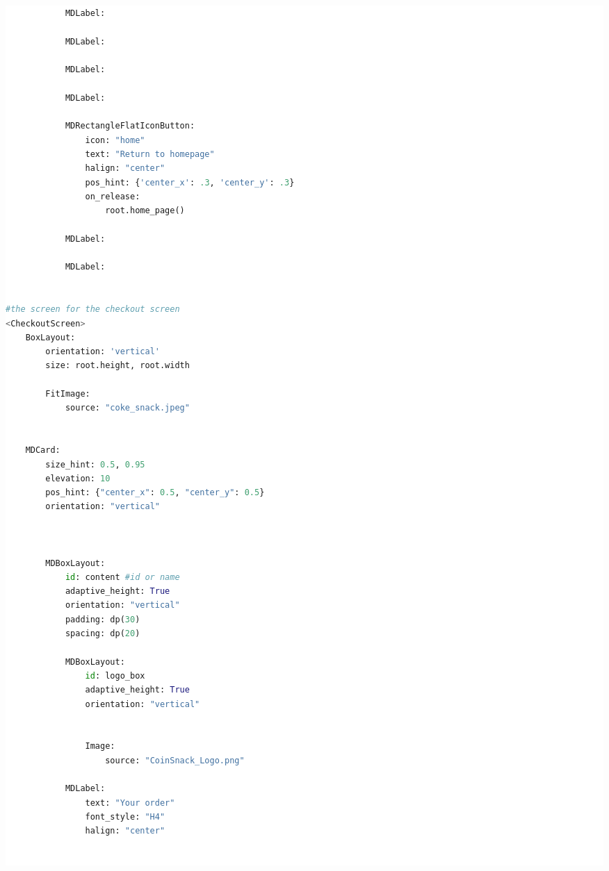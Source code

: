 ```.py
            MDLabel:

            MDLabel:

            MDLabel:

            MDLabel:

            MDRectangleFlatIconButton:
                icon: "home"
                text: "Return to homepage"
                halign: "center"
                pos_hint: {'center_x': .3, 'center_y': .3}
                on_release:
                    root.home_page()

            MDLabel:

            MDLabel:


#the screen for the checkout screen
<CheckoutScreen>
    BoxLayout:
        orientation: 'vertical'
        size: root.height, root.width

        FitImage:
            source: "coke_snack.jpeg"


    MDCard:
        size_hint: 0.5, 0.95
        elevation: 10
        pos_hint: {"center_x": 0.5, "center_y": 0.5}
        orientation: "vertical"



        MDBoxLayout:
            id: content #id or name
            adaptive_height: True
            orientation: "vertical"
            padding: dp(30)
            spacing: dp(20)

            MDBoxLayout:
                id: logo_box
                adaptive_height: True
                orientation: "vertical"


                Image:
                    source: "CoinSnack_Logo.png"

            MDLabel:
                text: "Your order"
                font_style: "H4"
                halign: "center"




```